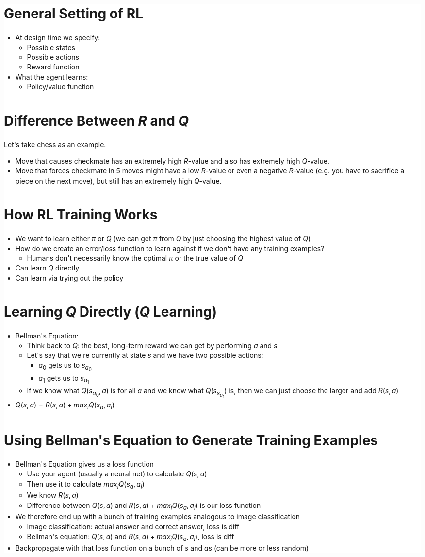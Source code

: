 # General Setting of RL

+ At design time we specify:
    * Possible states
    * Possible actions
    * Reward function
+ What the agent learns:
    * Policy/value function

# Difference Between $R$ and $Q$

Let's take chess as an example. 

+ Move that causes checkmate has an extremely high $R$-value and also has extremely high $Q$-value.
+ Move that forces checkmate in 5 moves might have a low $R$-value or even a
  negative $R$-value (e.g. you have to sacrifice a piece on the next move), but
  still has an extremely high $Q$-value.

# How RL Training Works

+ We want to learn either $\pi$ or $Q$ (we can get $\pi$ from $Q$ by just
  choosing the highest value of $Q$)
+ How do we create an error/loss function to learn against if we don't have any
  training examples?
    * Humans don't necessarily know the optimal $\pi$ or the true value of $Q$
+ Can learn $Q$ directly
+ Can learn via trying out the policy

# Learning $Q$ Directly ($Q$ Learning)

+ Bellman's Equation:
    * Think back to $Q$: the best, long-term reward we can get by performing $a$ and $s$
    * Let's say that we're currently at state $s$ and we have two possible actions:
        - $a_0$ gets us to $s_{a_0}$
        - $a_1$ gets us to $s_{a_1}$
    * If we know what $Q(s_{a_0}, a)$ is for all $a$ and we know what
      $Q(s_{s_{a_1}})$ is, then we can just choose the larger and add $R(s, a)$
+ $Q(s, a) = R(s, a) + max_{i} Q(s_{a}, a_i)$

# Using Bellman's Equation to Generate Training Examples

+ Bellman's Equation gives us a loss function
    * Use your agent (usually a neural net) to calculate $Q(s, a)$
    * Then use it to calculate $max_{i} Q(s_{a}, a_i)$
    * We know $R(s, a)$
    * Difference between $Q(s, a)$ and $R(s, a) + max_{i} Q(s_{a}, a_i)$ is our loss
      function
+ We therefore end up with a bunch of training examples analogous to image
  classification
    * Image classification: actual answer and correct answer, loss is diff
    * Bellman's equation: $Q(s, a)$ and $R(s, a) + max_{i} Q(s_{a}, a_i)$, loss
      is diff
+ Backpropagate with that loss function on a bunch of $s$ and $a$s (can be
  more or less random)
